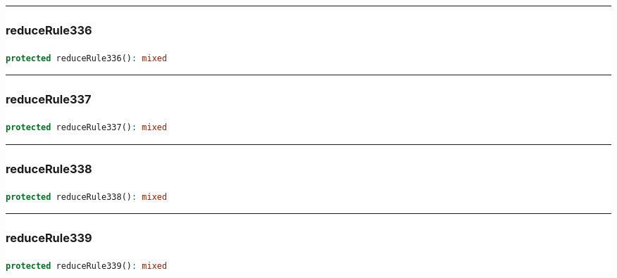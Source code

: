 ***

### reduceRule336



```php
protected reduceRule336(): mixed
```











***

### reduceRule337



```php
protected reduceRule337(): mixed
```











***

### reduceRule338



```php
protected reduceRule338(): mixed
```











***

### reduceRule339



```php
protected reduceRule339(): mixed
```


